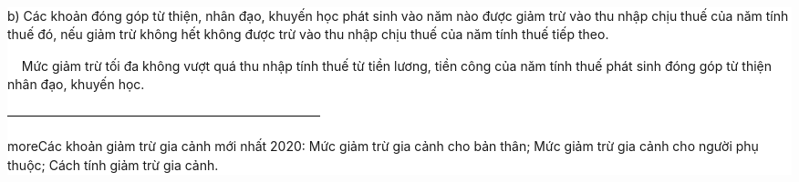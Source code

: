  b) Các khoản đóng góp từ thiện, nhân đạo, khuyến học phát sinh vào năm nào được giảm trừ vào thu nhập chịu thuế của năm tính thuế đó, nếu giảm trừ không hết không được trừ vào thu nhập chịu thuế của năm tính thuế tiếp theo.  

     Mức giảm trừ tối đa không vượt quá thu nhập tính thuế từ tiền lương, tiền công của năm tính thuế phát sinh đóng góp từ thiện nhân đạo, khuyến học.



————————————————————————–




moreCác khoản giảm trừ gia cảnh mới nhất 2020: Mức giảm trừ gia cảnh cho bản thân; Mức giảm trừ gia cảnh cho người phụ thuộc; Cách tính giảm trừ gia cảnh.

